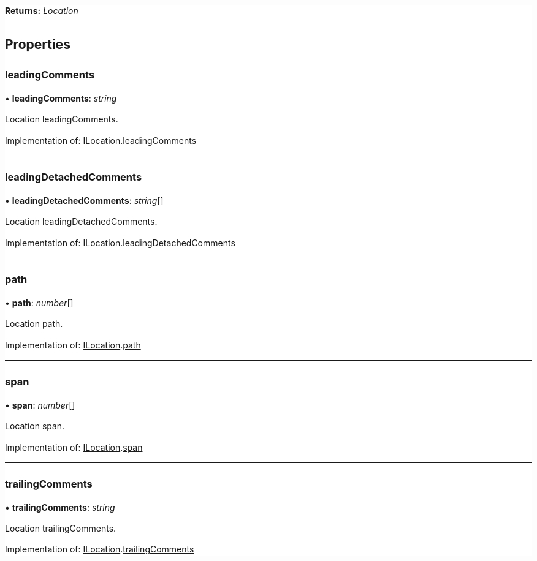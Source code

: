 **Returns:** [*Location*](proto.google.protobuf.sourcecodeinfo.location.md)

## Properties

### leadingComments

• **leadingComments**: *string*

Location leadingComments.

Implementation of: [ILocation](../interfaces/proto.google.protobuf.sourcecodeinfo.ilocation.md).[leadingComments](../interfaces/proto.google.protobuf.sourcecodeinfo.ilocation.md#leadingcomments)

___

### leadingDetachedComments

• **leadingDetachedComments**: *string*[]

Location leadingDetachedComments.

Implementation of: [ILocation](../interfaces/proto.google.protobuf.sourcecodeinfo.ilocation.md).[leadingDetachedComments](../interfaces/proto.google.protobuf.sourcecodeinfo.ilocation.md#leadingdetachedcomments)

___

### path

• **path**: *number*[]

Location path.

Implementation of: [ILocation](../interfaces/proto.google.protobuf.sourcecodeinfo.ilocation.md).[path](../interfaces/proto.google.protobuf.sourcecodeinfo.ilocation.md#path)

___

### span

• **span**: *number*[]

Location span.

Implementation of: [ILocation](../interfaces/proto.google.protobuf.sourcecodeinfo.ilocation.md).[span](../interfaces/proto.google.protobuf.sourcecodeinfo.ilocation.md#span)

___

### trailingComments

• **trailingComments**: *string*

Location trailingComments.

Implementation of: [ILocation](../interfaces/proto.google.protobuf.sourcecodeinfo.ilocation.md).[trailingComments](../interfaces/proto.google.protobuf.sourcecodeinfo.ilocation.md#trailingcomments)
